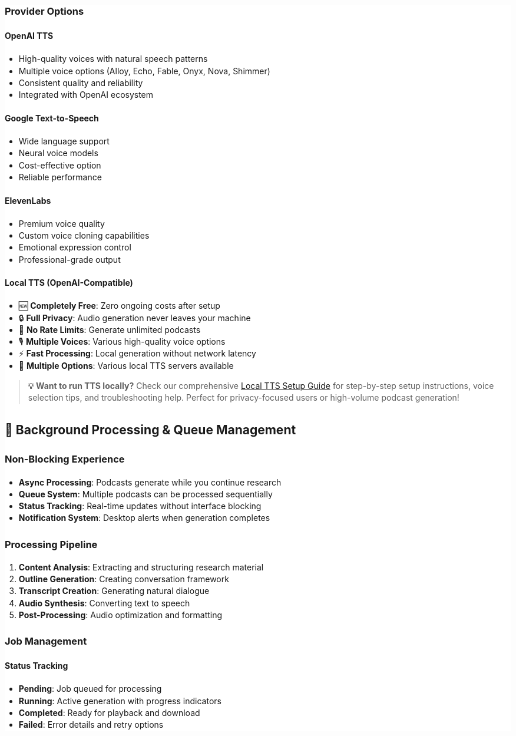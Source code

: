 ### Provider Options
#### **OpenAI TTS**
- High-quality voices with natural speech patterns
- Multiple voice options (Alloy, Echo, Fable, Onyx, Nova, Shimmer)
- Consistent quality and reliability
- Integrated with OpenAI ecosystem

#### **Google Text-to-Speech**
- Wide language support
- Neural voice models
- Cost-effective option
- Reliable performance

#### **ElevenLabs**
- Premium voice quality
- Custom voice cloning capabilities
- Emotional expression control
- Professional-grade output

#### **Local TTS (OpenAI-Compatible)**
- 🆕 **Completely Free**: Zero ongoing costs after setup
- 🔒 **Full Privacy**: Audio generation never leaves your machine
- 🚀 **No Rate Limits**: Generate unlimited podcasts
- 🎙️ **Multiple Voices**: Various high-quality voice options
- ⚡ **Fast Processing**: Local generation without network latency
- 🔧 **Multiple Options**: Various local TTS servers available

> **💡 Want to run TTS locally?** Check our comprehensive [Local TTS Setup Guide](local_tts.md) for step-by-step setup instructions, voice selection tips, and troubleshooting help. Perfect for privacy-focused users or high-volume podcast generation!

## 🔄 Background Processing & Queue Management

### Non-Blocking Experience
- **Async Processing**: Podcasts generate while you continue research
- **Queue System**: Multiple podcasts can be processed sequentially
- **Status Tracking**: Real-time updates without interface blocking
- **Notification System**: Desktop alerts when generation completes

### Processing Pipeline
1. **Content Analysis**: Extracting and structuring research material
2. **Outline Generation**: Creating conversation framework
3. **Transcript Creation**: Generating natural dialogue
4. **Audio Synthesis**: Converting text to speech
5. **Post-Processing**: Audio optimization and formatting

### Job Management
#### **Status Tracking**
- **Pending**: Job queued for processing
- **Running**: Active generation with progress indicators
- **Completed**: Ready for playback and download
- **Failed**: Error details and retry options

